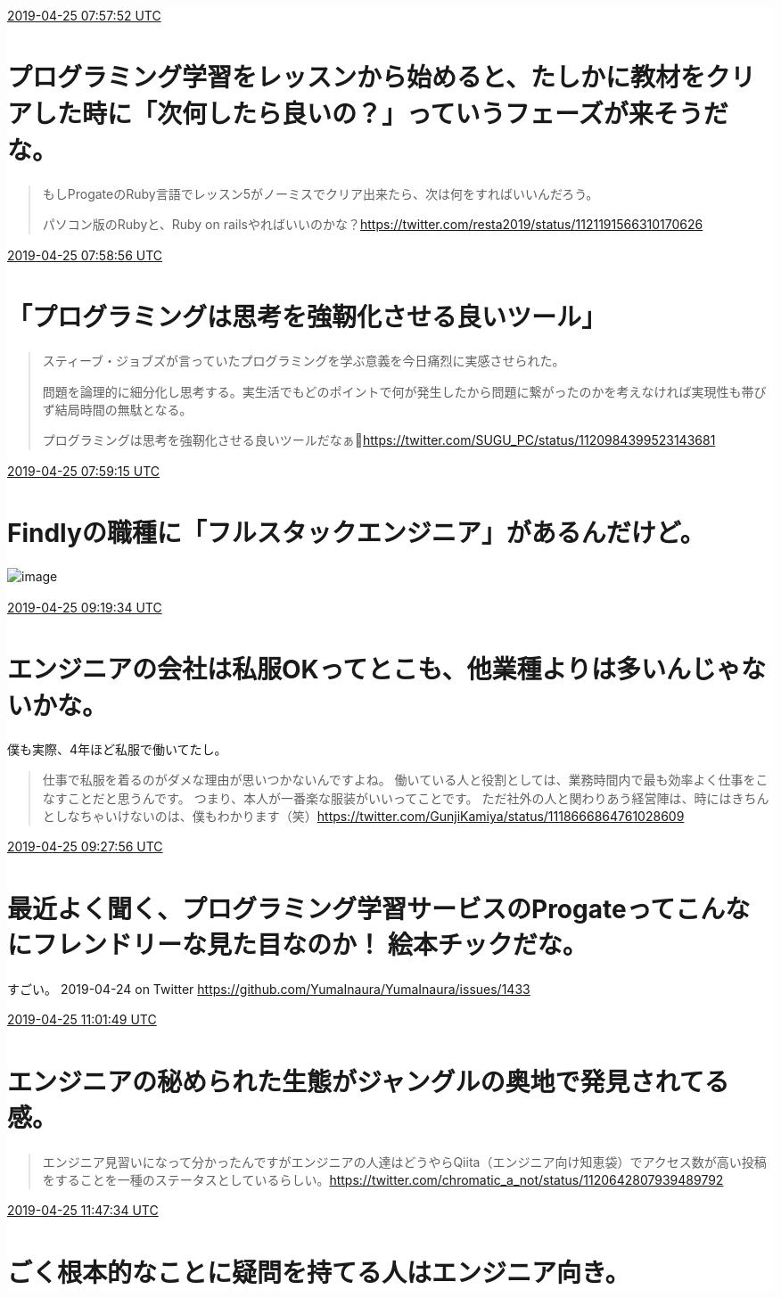 
<a href="https://twitter.com/YumaInaura/status/1121322417618423809">2019-04-25 07:57:52 UTC</a>
# プログラミング学習をレッスンから始めると、たしかに教材をクリアした時に「次何したら良いの？」っていうフェーズが来そうだな。


>もしProgateのRuby言語でレッスン5がノーミスでクリア出来たら、次は何をすればいいんだろう。
>
>パソコン版のRubyと、Ruby on railsやればいいのかな？<https://twitter.com/resta2019/status/1121191566310170626>

<a href="https://twitter.com/YumaInaura/status/1121322686955679744">2019-04-25 07:58:56 UTC</a>
# 「プログラミングは思考を強靭化させる良いツール」

>スティーブ・ジョブズが言っていたプログラミングを学ぶ意義を今日痛烈に実感させられた。
>
>問題を論理的に細分化し思考する。実生活でもどのポイントで何が発生したから問題に繋がったのかを考えなければ実現性も帯びず結局時間の無駄となる。
>
>プログラミングは思考を強靭化させる良いツールだなぁ🧐<https://twitter.com/SUGU_PC/status/1120984399523143681>

<a href="https://twitter.com/YumaInaura/status/1121322766693617664">2019-04-25 07:59:15 UTC</a>
# Findlyの職種に「フルスタックエンジニア」があるんだけど。

![image](https://pbs.twimg.com/media/D4_PfteU4AEReh8.png)


<a href="https://twitter.com/YumaInaura/status/1121342980076396545">2019-04-25 09:19:34 UTC</a>
# エンジニアの会社は私服OKってとこも、他業種よりは多いんじゃないかな。
僕も実際、4年ほど私服で働いてたし。

>仕事で私服を着るのがダメな理由が思いつかないんですよね。
>働いている人と役割としては、業務時間内で最も効率よく仕事をこなすことだと思うんです。
>つまり、本人が一番楽な服装がいいってことです。
>ただ社外の人と関わりあう経営陣は、時にはきちんとしなちゃいけないのは、僕もわかります（笑）<https://twitter.com/GunjiKamiya/status/1118666864761028609>

<a href="https://twitter.com/YumaInaura/status/1121345084723617793">2019-04-25 09:27:56 UTC</a>
# 最近よく聞く、プログラミング学習サービスのProgateってこんなにフレンドリーな見た目なのか！ 絵本チックだな。
すごい。  2019-04-24 on Twitter
<https://github.com/YumaInaura/YumaInaura/issues/1433>

<a href="https://twitter.com/YumaInaura/status/1121368710047047680">2019-04-25 11:01:49 UTC</a>
# エンジニアの秘められた生態がジャングルの奥地で発見されてる感。


>エンジニア見習いになって分かったんですがエンジニアの人達はどうやらQiita（エンジニア向け知恵袋）でアクセス数が高い投稿をすることを一種のステータスとしているらしい。<https://twitter.com/chromatic_a_not/status/1120642807939489792>

<a href="https://twitter.com/YumaInaura/status/1121380225227481093">2019-04-25 11:47:34 UTC</a>
# ごく根本的なことに疑問を持てる人はエンジニア向き。
